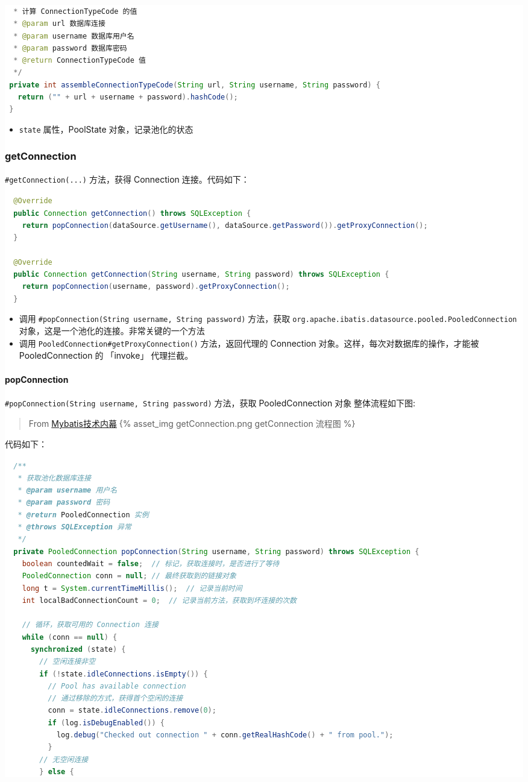  ```java
   * 计算 ConnectionTypeCode 的值
   * @param url 数据库连接
   * @param username 数据库用户名
   * @param password 数据库密码
   * @return ConnectionTypeCode 值
   */
  private int assembleConnectionTypeCode(String url, String username, String password) {
    return ("" + url + username + password).hashCode();
  }
 ```
 - `state` 属性，PoolState 对象，记录池化的状态
 
### getConnection
`#getConnection(...)` 方法，获得 Connection 连接。代码如下：
```java
  @Override
  public Connection getConnection() throws SQLException {
    return popConnection(dataSource.getUsername(), dataSource.getPassword()).getProxyConnection();
  }

  @Override
  public Connection getConnection(String username, String password) throws SQLException {
    return popConnection(username, password).getProxyConnection();
  }
```
 - 调用 `#popConnection(String username, String password)` 方法，获取 `org.apache.ibatis.datasource.pooled.PooledConnection`对象，这是一个池化的连接。非常关键的一个方法
 - 调用 `PooledConnection#getProxyConnection()` 方法，返回代理的 Connection 对象。这样，每次对数据库的操作，才能被 PooledConnection 的 「invoke」 代理拦截。

#### popConnection
`#popConnection(String username, String password)` 方法，获取 PooledConnection 对象
整体流程如下图:
> From [Mybatis技术内幕](https://item.jd.com/12125531.html)
{% asset_img getConnection.png getConnection 流程图 %}

代码如下：
```java
  /**
   * 获取池化数据库连接
   * @param username 用户名
   * @param password 密码
   * @return PooledConnection 实例
   * @throws SQLException 异常
   */
  private PooledConnection popConnection(String username, String password) throws SQLException {
    boolean countedWait = false;  // 标记，获取连接时，是否进行了等待
    PooledConnection conn = null; // 最终获取到的链接对象
    long t = System.currentTimeMillis();  // 记录当前时间
    int localBadConnectionCount = 0;  // 记录当前方法，获取到坏连接的次数

    // 循环，获取可用的 Connection 连接
    while (conn == null) {
      synchronized (state) {
        // 空闲连接非空
        if (!state.idleConnections.isEmpty()) {
          // Pool has available connection
          // 通过移除的方式，获得首个空闲的连接
          conn = state.idleConnections.remove(0);
          if (log.isDebugEnabled()) {
            log.debug("Checked out connection " + conn.getRealHashCode() + " from pool.");
          }
        // 无空闲连接
        } else {
```